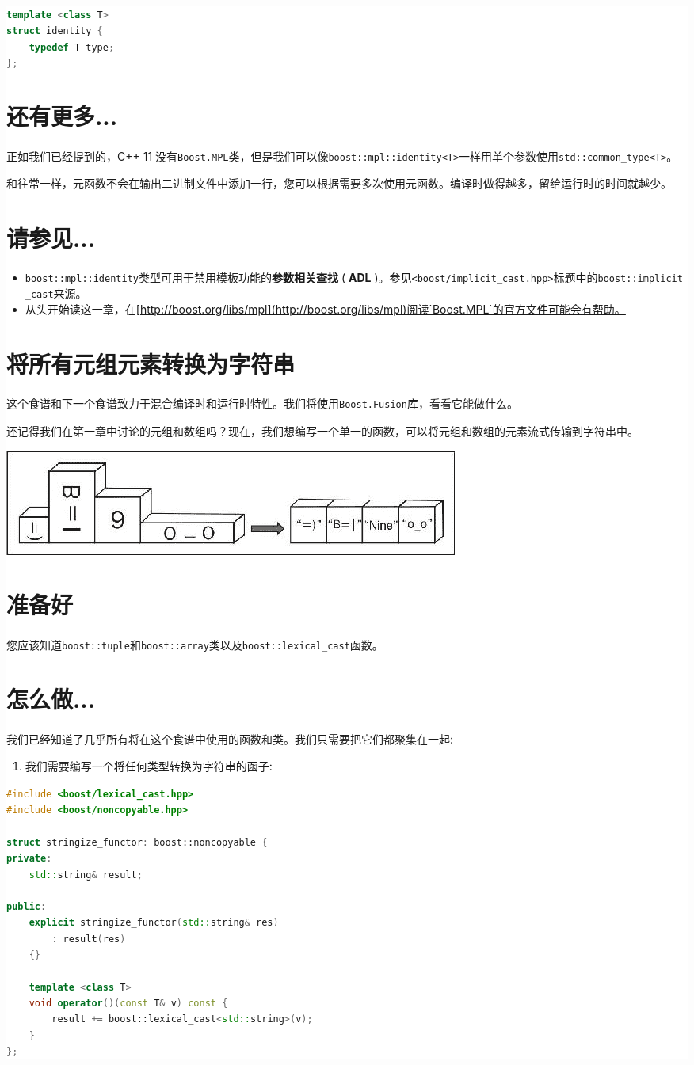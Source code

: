 ```cpp
template <class T> 
struct identity { 
    typedef T type; 
}; 
```

# 还有更多...

正如我们已经提到的，C++ 11 没有`Boost.MPL`类，但是我们可以像`boost::mpl::identity<T>`一样用单个参数使用`std::common_type<T>`。

和往常一样，元函数不会在输出二进制文件中添加一行，您可以根据需要多次使用元函数。编译时做得越多，留给运行时的时间就越少。

# 请参见...

*   `boost::mpl::identity`类型可用于禁用模板功能的**参数相关查找** ( **ADL** )。参见`<boost/implicit_cast.hpp>`标题中的`boost::implicit_cast`来源。
*   从头开始读这一章，在[http://boost.org/libs/mpl](http://boost.org/libs/mpl)阅读`Boost.MPL`的官方文件可能会有帮助。

# 将所有元组元素转换为字符串

这个食谱和下一个食谱致力于混合编译时和运行时特性。我们将使用`Boost.Fusion`库，看看它能做什么。

还记得我们在第一章中讨论的元组和数组吗？现在，我们想编写一个单一的函数，可以将元组和数组的元素流式传输到字符串中。

![](img/00016.jpeg)

# 准备好

您应该知道`boost::tuple`和`boost::array`类以及`boost::lexical_cast`函数。

# 怎么做...

我们已经知道了几乎所有将在这个食谱中使用的函数和类。我们只需要把它们都聚集在一起:

1.  我们需要编写一个将任何类型转换为字符串的函子:

```cpp
#include <boost/lexical_cast.hpp>
#include <boost/noncopyable.hpp>

struct stringize_functor: boost::noncopyable {
private:
    std::string& result;

public:
    explicit stringize_functor(std::string& res)
        : result(res)
    {}

    template <class T>
    void operator()(const T& v) const {
        result += boost::lexical_cast<std::string>(v);
    }
};
```
